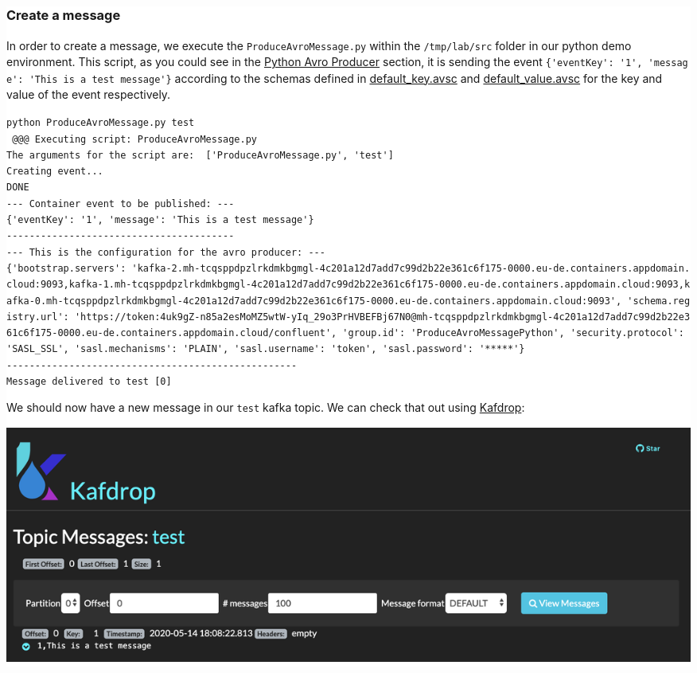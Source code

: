 ### Create a message

In order to create a message, we execute the `ProduceAvroMessage.py` within the `/tmp/lab/src` folder in our python demo environment. This script, as you could see in the [Python Avro Producer](#python-avro-producer) section, it is sending the event `{'eventKey': '1', 'message': 'This is a test message'}` according to the schemas defined in [default_key.avsc](https://github.com/ibm-cloud-architecture/refarch-eda-tools/blob/master/labs/es-cloud-schema-lab/avro_files/default_key.avsc) and [default_value.avsc](https://github.com/ibm-cloud-architecture/refarch-eda-tools/blob/master/labs/es-cloud-schema-lab/avro_files/default_value.avsc) for the key and value of the event respectively.

```shell
python ProduceAvroMessage.py test
 @@@ Executing script: ProduceAvroMessage.py
The arguments for the script are:  ['ProduceAvroMessage.py', 'test']
Creating event...
DONE
--- Container event to be published: ---
{'eventKey': '1', 'message': 'This is a test message'}
----------------------------------------
--- This is the configuration for the avro producer: ---
{'bootstrap.servers': 'kafka-2.mh-tcqsppdpzlrkdmkbgmgl-4c201a12d7add7c99d2b22e361c6f175-0000.eu-de.containers.appdomain.cloud:9093,kafka-1.mh-tcqsppdpzlrkdmkbgmgl-4c201a12d7add7c99d2b22e361c6f175-0000.eu-de.containers.appdomain.cloud:9093,kafka-0.mh-tcqsppdpzlrkdmkbgmgl-4c201a12d7add7c99d2b22e361c6f175-0000.eu-de.containers.appdomain.cloud:9093', 'schema.registry.url': 'https://token:4uk9gZ-n85a2esMoMZ5wtW-yIq_29o3PrHVBEFBj67N0@mh-tcqsppdpzlrkdmkbgmgl-4c201a12d7add7c99d2b22e361c6f175-0000.eu-de.containers.appdomain.cloud/confluent', 'group.id': 'ProduceAvroMessagePython', 'security.protocol': 'SASL_SSL', 'sasl.mechanisms': 'PLAIN', 'sasl.username': 'token', 'sasl.password': '*****'}
---------------------------------------------------
Message delivered to test [0]
```

We should now have a new message in our `test` kafka topic. We can check that out using [Kafdrop](#kafdrop):

![23](./images/23.png)

<InlineNotification kind="info">
